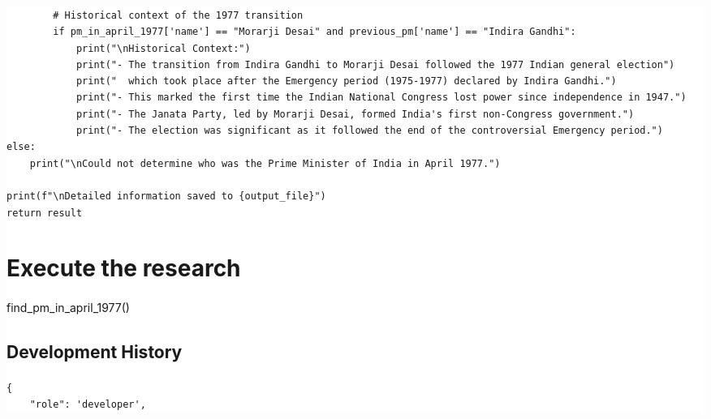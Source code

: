             # Historical context of the 1977 transition
            if pm_in_april_1977['name'] == "Morarji Desai" and previous_pm['name'] == "Indira Gandhi":
                print("\nHistorical Context:")
                print("- The transition from Indira Gandhi to Morarji Desai followed the 1977 Indian general election")
                print("  which took place after the Emergency period (1975-1977) declared by Indira Gandhi.")
                print("- This marked the first time the Indian National Congress lost power since independence in 1947.")
                print("- The Janata Party, led by Morarji Desai, formed India's first non-Congress government.")
                print("- The election was significant as it followed the end of the controversial Emergency period.")
    else:
        print("\nCould not determine who was the Prime Minister of India in April 1977.")
    
    print(f"\nDetailed information saved to {output_file}")
    return result

# Execute the research
find_pm_in_april_1977()
```
```

## Development History
```
{
    "role": 'developer',
```